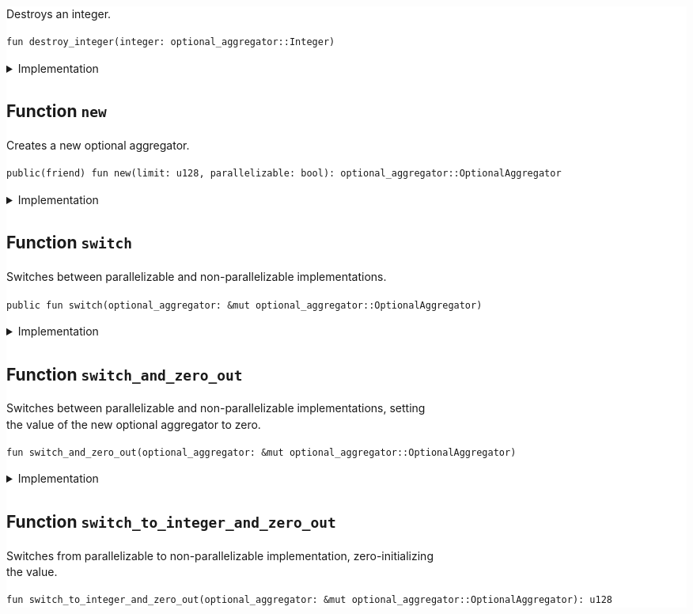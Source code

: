 Destroys an integer.


<pre><code>fun destroy_integer(integer: optional_aggregator::Integer)<br/></code></pre>



<details><summary>Implementation</summary></details>

<a id="0x1_optional_aggregator_new"></a>

## Function `new`

Creates a new optional aggregator.


<pre><code>public(friend) fun new(limit: u128, parallelizable: bool): optional_aggregator::OptionalAggregator<br/></code></pre>



<details><summary>Implementation</summary></details>

<a id="0x1_optional_aggregator_switch"></a>

## Function `switch`

Switches between parallelizable and non&#45;parallelizable implementations.


<pre><code>public fun switch(optional_aggregator: &amp;mut optional_aggregator::OptionalAggregator)<br/></code></pre>



<details><summary>Implementation</summary></details>

<a id="0x1_optional_aggregator_switch_and_zero_out"></a>

## Function `switch_and_zero_out`

Switches between parallelizable and non&#45;parallelizable implementations, setting<br/> the value of the new optional aggregator to zero.


<pre><code>fun switch_and_zero_out(optional_aggregator: &amp;mut optional_aggregator::OptionalAggregator)<br/></code></pre>



<details><summary>Implementation</summary></details>

<a id="0x1_optional_aggregator_switch_to_integer_and_zero_out"></a>

## Function `switch_to_integer_and_zero_out`

Switches from parallelizable to non&#45;parallelizable implementation, zero&#45;initializing<br/> the value.


<pre><code>fun switch_to_integer_and_zero_out(optional_aggregator: &amp;mut optional_aggregator::OptionalAggregator): u128<br/></code></pre>
